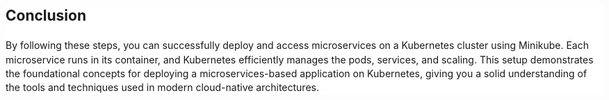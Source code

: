 ## Conclusion
By following these steps, you can successfully deploy and access microservices on a Kubernetes cluster using Minikube. Each microservice runs in its container, and Kubernetes efficiently manages the pods, services, and scaling. This setup demonstrates the foundational concepts for deploying a microservices-based application on Kubernetes, giving you a solid understanding of the tools and techniques used in modern cloud-native architectures.











